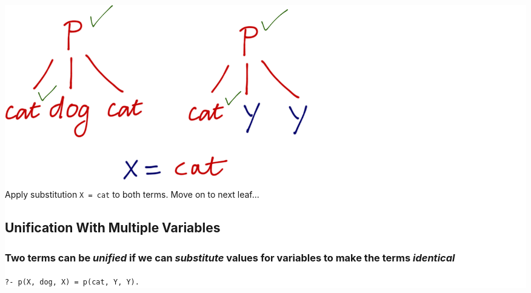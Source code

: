<img src="../static/img/prolog_unify_3.png" width=500 align="middle"/>

Apply substitution `X = cat` to both terms. Move on to next leaf...

## Unification With Multiple Variables

### Two terms can be *unified* if we can *substitute* values for variables to make the terms *identical*

~~~~~{.prolog}
?- p(X, dog, X) = p(cat, Y, Y).
~~~~~
